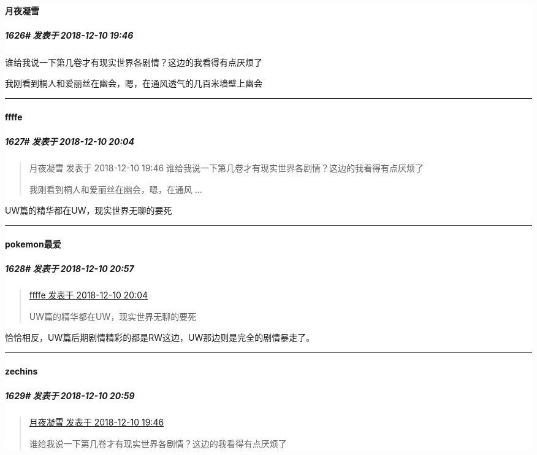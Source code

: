 ####  月夜凝雪  
##### 1626#       发表于 2018-12-10 19:46




谁给我说一下第几卷才有现实世界各剧情？这边的我看得有点厌烦了


我刚看到桐人和爱丽丝在幽会，嗯，在通风透气的几百米墙壁上幽会







*****

####  ffffe  
##### 1627#       发表于 2018-12-10 20:04



<blockquote>月夜凝雪 发表于 2018-12-10 19:46
谁给我说一下第几卷才有现实世界各剧情？这边的我看得有点厌烦了


我刚看到桐人和爱丽丝在幽会，嗯，在通风 ...</blockquote>
UW篇的精华都在UW，现实世界无聊的要死







*****

####  pokemon最爱  
##### 1628#       发表于 2018-12-10 20:57



<blockquote><a href="httphttps://bbs.saraba1st.com/2b/forum.php?mod=redirect&amp;goto=findpost&amp;pid=41899077&amp;ptid=1550732" target="_blank">ffffe 发表于 2018-12-10 20:04</a>

UW篇的精华都在UW，现实世界无聊的要死</blockquote>
恰恰相反，UW篇后期剧情精彩的都是RW这边，UW那边则是完全的剧情暴走了。







*****

####  zechins  
##### 1629#       发表于 2018-12-10 20:59



<blockquote><a href="httphttps://bbs.saraba1st.com/2b/forum.php?mod=redirect&amp;goto=findpost&amp;pid=41898911&amp;ptid=1550732" target="_blank">月夜凝雪 发表于 2018-12-10 19:46</a>

谁给我说一下第几卷才有现实世界各剧情？这边的我看得有点厌烦了
